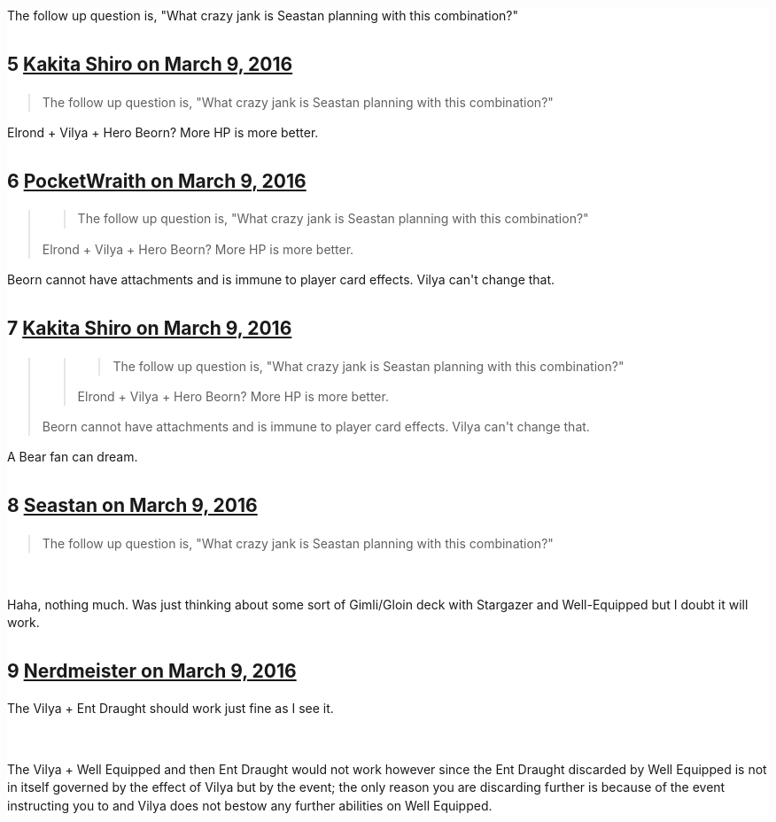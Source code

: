 The follow up question is, "What crazy jank is Seastan planning with this combination?"

## 5 [Kakita Shiro on March 9, 2016](https://community.fantasyflightgames.com/topic/204958-vilya-and-ent-draught/?do=findComment&comment=2091853)

> The follow up question is, "What crazy jank is Seastan planning with this combination?"

Elrond + Vilya + Hero Beorn? More HP is more better.

## 6 [PocketWraith on March 9, 2016](https://community.fantasyflightgames.com/topic/204958-vilya-and-ent-draught/?do=findComment&comment=2091903)

> > The follow up question is, "What crazy jank is Seastan planning with this combination?"
> 
> Elrond + Vilya + Hero Beorn? More HP is more better.

Beorn cannot have attachments and is immune to player card effects. Vilya can't change that.

## 7 [Kakita Shiro on March 9, 2016](https://community.fantasyflightgames.com/topic/204958-vilya-and-ent-draught/?do=findComment&comment=2091956)

> > > The follow up question is, "What crazy jank is Seastan planning with this combination?"
> > 
> > Elrond + Vilya + Hero Beorn? More HP is more better.
> 
> Beorn cannot have attachments and is immune to player card effects. Vilya can't change that.

A Bear fan can dream.

## 8 [Seastan on March 9, 2016](https://community.fantasyflightgames.com/topic/204958-vilya-and-ent-draught/?do=findComment&comment=2091999)

> The follow up question is, "What crazy jank is Seastan planning with this combination?"

 

Haha, nothing much. Was just thinking about some sort of Gimli/Gloin deck with Stargazer and Well-Equipped but I doubt it will work.

## 9 [Nerdmeister on March 9, 2016](https://community.fantasyflightgames.com/topic/204958-vilya-and-ent-draught/?do=findComment&comment=2092170)

The Vilya + Ent Draught should work just fine as I see it.

 

The Vilya + Well Equipped and then Ent Draught would not work however since the Ent Draught discarded by Well Equipped is not in itself governed by the effect of Vilya but by the event; the only reason you are discarding further is because of the event instructing you to and Vilya does not bestow any further abilities on Well Equipped.
